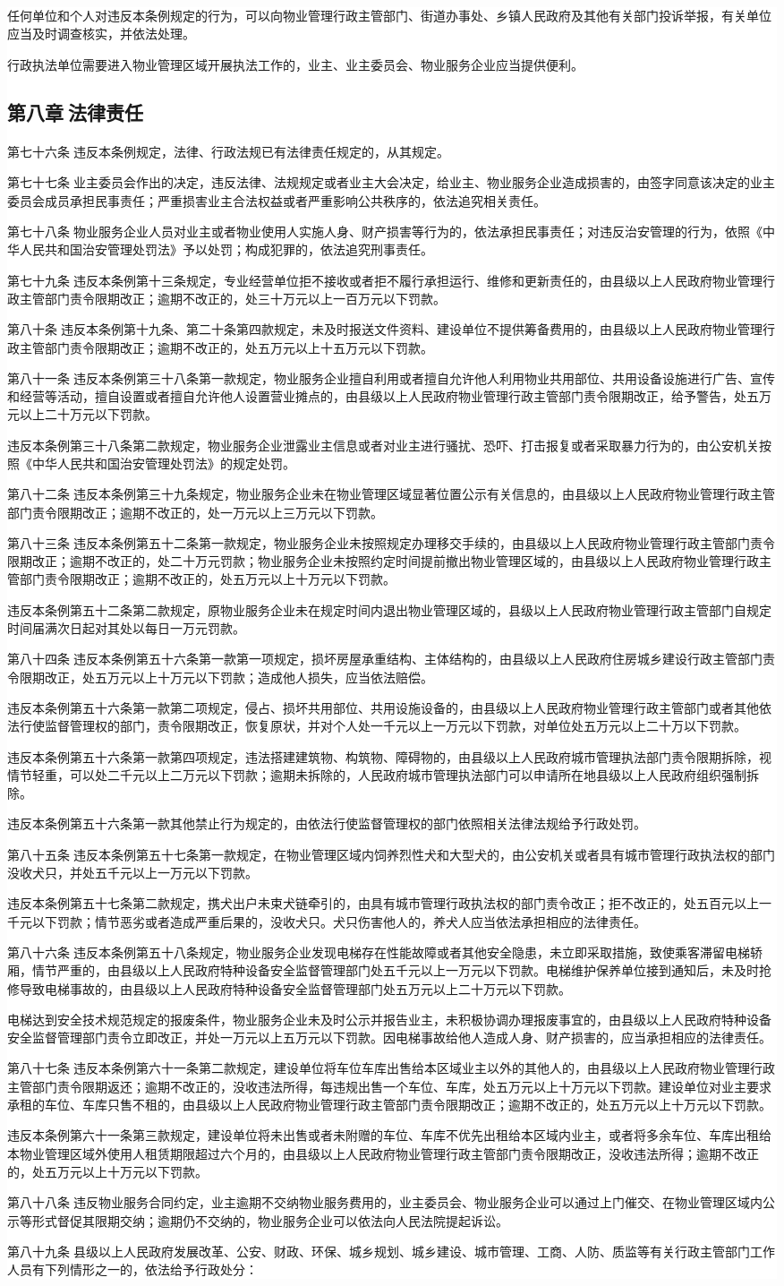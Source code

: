 任何单位和个人对违反本条例规定的行为，可以向物业管理行政主管部门、街道办事处、乡镇人民政府及其他有关部门投诉举报，有关单位应当及时调查核实，并依法处理。

行政执法单位需要进入物业管理区域开展执法工作的，业主、业主委员会、物业服务企业应当提供便利。

## 第八章  法律责任

第七十六条 违反本条例规定，法律、行政法规已有法律责任规定的，从其规定。

第七十七条 业主委员会作出的决定，违反法律、法规规定或者业主大会决定，给业主、物业服务企业造成损害的，由签字同意该决定的业主委员会成员承担民事责任；严重损害业主合法权益或者严重影响公共秩序的，依法追究相关责任。

第七十八条 物业服务企业人员对业主或者物业使用人实施人身、财产损害等行为的，依法承担民事责任；对违反治安管理的行为，依照《中华人民共和国治安管理处罚法》予以处罚；构成犯罪的，依法追究刑事责任。

第七十九条 违反本条例第十三条规定，专业经营单位拒不接收或者拒不履行承担运行、维修和更新责任的，由县级以上人民政府物业管理行政主管部门责令限期改正；逾期不改正的，处三十万元以上一百万元以下罚款。

第八十条 违反本条例第十九条、第二十条第四款规定，未及时报送文件资料、建设单位不提供筹备费用的，由县级以上人民政府物业管理行政主管部门责令限期改正；逾期不改正的，处五万元以上十五万元以下罚款。

第八十一条 违反本条例第三十八条第一款规定，物业服务企业擅自利用或者擅自允许他人利用物业共用部位、共用设备设施进行广告、宣传和经营等活动，擅自设置或者擅自允许他人设置营业摊点的，由县级以上人民政府物业管理行政主管部门责令限期改正，给予警告，处五万元以上二十万元以下罚款。

违反本条例第三十八条第二款规定，物业服务企业泄露业主信息或者对业主进行骚扰、恐吓、打击报复或者采取暴力行为的，由公安机关按照《中华人民共和国治安管理处罚法》的规定处罚。

第八十二条 违反本条例第三十九条规定，物业服务企业未在物业管理区域显著位置公示有关信息的，由县级以上人民政府物业管理行政主管部门责令限期改正；逾期不改正的，处一万元以上三万元以下罚款。

第八十三条 违反本条例第五十二条第一款规定，物业服务企业未按照规定办理移交手续的，由县级以上人民政府物业管理行政主管部门责令限期改正；逾期不改正的，处二十万元罚款；物业服务企业未按照约定时间提前撤出物业管理区域的，由县级以上人民政府物业管理行政主管部门责令限期改正；逾期不改正的，处五万元以上十万元以下罚款。

违反本条例第五十二条第二款规定，原物业服务企业未在规定时间内退出物业管理区域的，县级以上人民政府物业管理行政主管部门自规定时间届满次日起对其处以每日一万元罚款。

第八十四条 违反本条例第五十六条第一款第一项规定，损坏房屋承重结构、主体结构的，由县级以上人民政府住房城乡建设行政主管部门责令限期改正，处五万元以上十万元以下罚款；造成他人损失，应当依法赔偿。

违反本条例第五十六条第一款第二项规定，侵占、损坏共用部位、共用设施设备的，由县级以上人民政府物业管理行政主管部门或者其他依法行使监督管理权的部门，责令限期改正，恢复原状，并对个人处一千元以上一万元以下罚款，对单位处五万元以上二十万以下罚款。

违反本条例第五十六条第一款第四项规定，违法搭建建筑物、构筑物、障碍物的，由县级以上人民政府城市管理执法部门责令限期拆除，视情节轻重，可以处二千元以上二万元以下罚款；逾期未拆除的，人民政府城市管理执法部门可以申请所在地县级以上人民政府组织强制拆除。

违反本条例第五十六条第一款其他禁止行为规定的，由依法行使监督管理权的部门依照相关法律法规给予行政处罚。

第八十五条 违反本条例第五十七条第一款规定，在物业管理区域内饲养烈性犬和大型犬的，由公安机关或者具有城市管理行政执法权的部门没收犬只，并处五千元以上一万元以下罚款。

违反本条例第五十七条第二款规定，携犬出户未束犬链牵引的，由具有城市管理行政执法权的部门责令改正；拒不改正的，处五百元以上一千元以下罚款；情节恶劣或者造成严重后果的，没收犬只。犬只伤害他人的，养犬人应当依法承担相应的法律责任。

第八十六条 违反本条例第五十八条规定，物业服务企业发现电梯存在性能故障或者其他安全隐患，未立即采取措施，致使乘客滞留电梯轿厢，情节严重的，由县级以上人民政府特种设备安全监督管理部门处五千元以上一万元以下罚款。电梯维护保养单位接到通知后，未及时抢修导致电梯事故的，由县级以上人民政府特种设备安全监督管理部门处五万元以上二十万元以下罚款。

电梯达到安全技术规范规定的报废条件，物业服务企业未及时公示并报告业主，未积极协调办理报废事宜的，由县级以上人民政府特种设备安全监督管理部门责令立即改正，并处一万元以上五万元以下罚款。因电梯事故给他人造成人身、财产损害的，应当承担相应的法律责任。

第八十七条 违反本条例第六十一条第二款规定，建设单位将车位车库出售给本区域业主以外的其他人的，由县级以上人民政府物业管理行政主管部门责令限期返还；逾期不改正的，没收违法所得，每违规出售一个车位、车库，处五万元以上十万元以下罚款。建设单位对业主要求承租的车位、车库只售不租的，由县级以上人民政府物业管理行政主管部门责令限期改正；逾期不改正的，处五万元以上十万元以下罚款。

违反本条例第六十一条第三款规定，建设单位将未出售或者未附赠的车位、车库不优先出租给本区域内业主，或者将多余车位、车库出租给本物业管理区域外使用人租赁期限超过六个月的，由县级以上人民政府物业管理行政主管部门责令限期改正，没收违法所得；逾期不改正的，处五万元以上十万元以下罚款。

第八十八条 违反物业服务合同约定，业主逾期不交纳物业服务费用的，业主委员会、物业服务企业可以通过上门催交、在物业管理区域内公示等形式督促其限期交纳；逾期仍不交纳的，物业服务企业可以依法向人民法院提起诉讼。

第八十九条 县级以上人民政府发展改革、公安、财政、环保、城乡规划、城乡建设、城市管理、工商、人防、质监等有关行政主管部门工作人员有下列情形之一的，依法给予行政处分：
